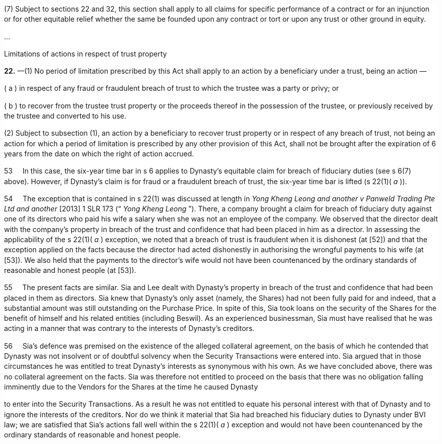 
 (7) Subject to sections 22 and 32, this section shall apply to all claims for specific performance of a contract or for an injunction or for other equitable relief whether the same be founded upon any contract or tort or upon any trust or other ground in equity. 

 ... 

 Limitations of actions in respect of trust property 

**22.** —(1) No period of limitation prescribed by this Act shall apply to an action by a beneficiary under a trust, being an action — 

 ( a ) in respect of any fraud or fraudulent breach of trust to which the trustee was a party or privy; or 

 ( b ) to recover from the trustee trust property or the proceeds thereof in the possession of the trustee, or previously received by the trustee and converted to his use. 

 (2) Subject to subsection (1), an action by a beneficiary to recover trust property or in respect of any breach of trust, not being an action for which a period of limitation is prescribed by any other provision of this Act, shall not be brought after the expiration of 6 years from the date on which the right of action accrued. 

53     In this case, the six-year time bar in s 6 applies to Dynasty’s equitable claim for breach of fiduciary duties (see s 6(7) above). However, if Dynasty’s claim is for fraud or a fraudulent breach of trust, the six-year time bar is lifted (s 22(1)( _a_ )). 

54     The exception that is contained in s 22(1) was discussed at length in _Yong Kheng Leong and another v Panweld Trading Pte Ltd and another_ <span class="citation">[2013] 1 SLR 173</span> (“ _Yong Kheng Leong_ ”). There, a company brought a claim for breach of fiduciary duty against one of its directors who paid his wife a salary when she was not an employee of the company. We observed that the director dealt with the company’s property in breach of the trust and confidence that had been placed in him as a director. In assessing the applicability of the s 22(1)( _a_ ) exception, we noted that a breach of trust is fraudulent when it is dishonest (at [52]) and that the exception applied on the facts because the director had acted dishonestly in authorising the wrongful payments to his wife (at [53]). We also held that the payments to the director’s wife would not have been countenanced by the ordinary standards of reasonable and honest people (at [53]). 

55     The present facts are similar. Sia and Lee dealt with Dynasty’s property in breach of the trust and confidence that had been placed in them as directors. Sia knew that Dynasty’s only asset (namely, the Shares) had not been fully paid for and indeed, that a substantial amount was still outstanding on the Purchase Price. In spite of this, Sia took loans on the security of the Shares for the benefit of himself and his related entities (including Beswil). As an experienced businessman, Sia must have realised that he was acting in a manner that was contrary to the interests of Dynasty’s creditors. 

56     Sia’s defence was premised on the existence of the alleged collateral agreement, on the basis of which he contended that Dynasty was not insolvent or of doubtful solvency when the Security Transactions were entered into. Sia argued that in those circumstances he was entitled to treat Dynasty’s interests as synonymous with his own. As we have concluded above, there was no collateral agreement on the facts. Sia was therefore not entitled to proceed on the basis that there was no obligation falling imminently due to the Vendors for the Shares at the time he caused Dynasty 


to enter into the Security Transactions. As a result he was not entitled to equate his personal interest with that of Dynasty and to ignore the interests of the creditors. Nor do we think it material that Sia had breached his fiduciary duties to Dynasty under BVI law; we are satisfied that Sia’s actions fall well within the s 22(1)( _a_ ) exception and would not have been countenanced by the ordinary standards of reasonable and honest people. 
